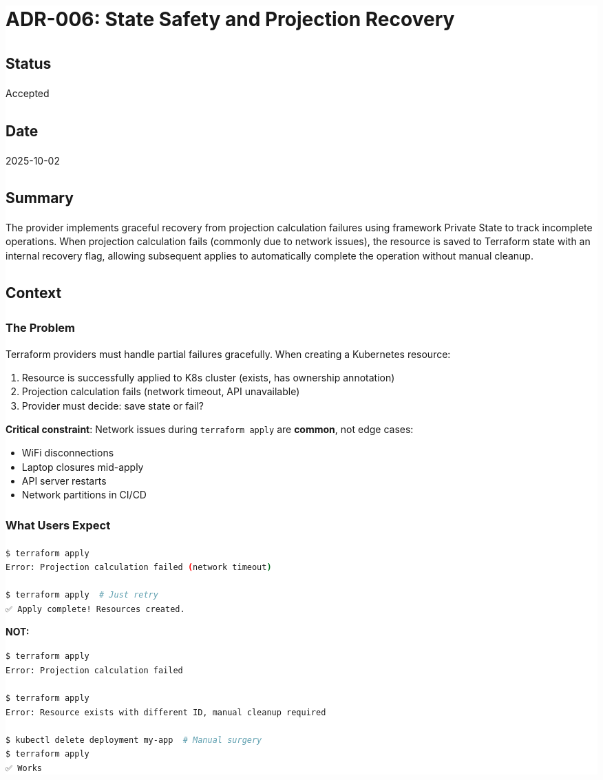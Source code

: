 # ADR-006: State Safety and Projection Recovery

## Status
Accepted

## Date
2025-10-02

## Summary

The provider implements graceful recovery from projection calculation failures using framework Private State to track incomplete operations. When projection calculation fails (commonly due to network issues), the resource is saved to Terraform state with an internal recovery flag, allowing subsequent applies to automatically complete the operation without manual cleanup.

## Context

### The Problem

Terraform providers must handle partial failures gracefully. When creating a Kubernetes resource:
1. Resource is successfully applied to K8s cluster (exists, has ownership annotation)
2. Projection calculation fails (network timeout, API unavailable)
3. Provider must decide: save state or fail?

**Critical constraint**: Network issues during `terraform apply` are **common**, not edge cases:
- WiFi disconnections
- Laptop closures mid-apply
- API server restarts
- Network partitions in CI/CD

### What Users Expect

```bash
$ terraform apply
Error: Projection calculation failed (network timeout)

$ terraform apply  # Just retry
✅ Apply complete! Resources created.
```

**NOT:**
```bash
$ terraform apply
Error: Projection calculation failed

$ terraform apply
Error: Resource exists with different ID, manual cleanup required

$ kubectl delete deployment my-app  # Manual surgery
$ terraform apply
✅ Works
```
